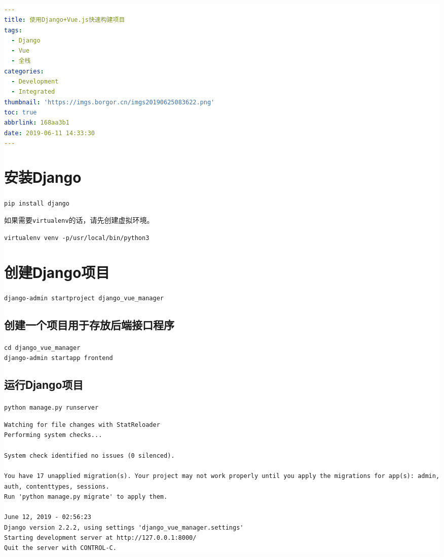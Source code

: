 ```yaml
---
title: 使用Django+Vue.js快速构建项目
tags:
  - Django
  - Vue
  - 全栈
categories:
  - Development
  - Integrated
thumbnail: 'https://imgs.borgor.cn/imgs20190625083622.png'
toc: true
abbrlink: 168aa3b1
date: 2019-06-11 14:33:30
---
```


# 安装Django

```shell
pip install django
```

如果需要`virtualenv`的话，请先创建虚拟环境。

```shell
virtualenv venv -p/usr/local/bin/python3
```



# 创建Django项目



```shell
django-admin startproject django_vue_manager
```

## 创建一个项目用于存放后端接口程序

```shell
cd django_vue_manager
django-admin startapp frontend
```

## 运行Django项目

```bash
python manage.py runserver
```

```shell
Watching for file changes with StatReloader
Performing system checks...

System check identified no issues (0 silenced).

You have 17 unapplied migration(s). Your project may not work properly until you apply the migrations for app(s): admin, auth, contenttypes, sessions.
Run 'python manage.py migrate' to apply them.

June 12, 2019 - 02:56:23
Django version 2.2.2, using settings 'django_vue_manager.settings'
Starting development server at http://127.0.0.1:8000/
Quit the server with CONTROL-C.
```
